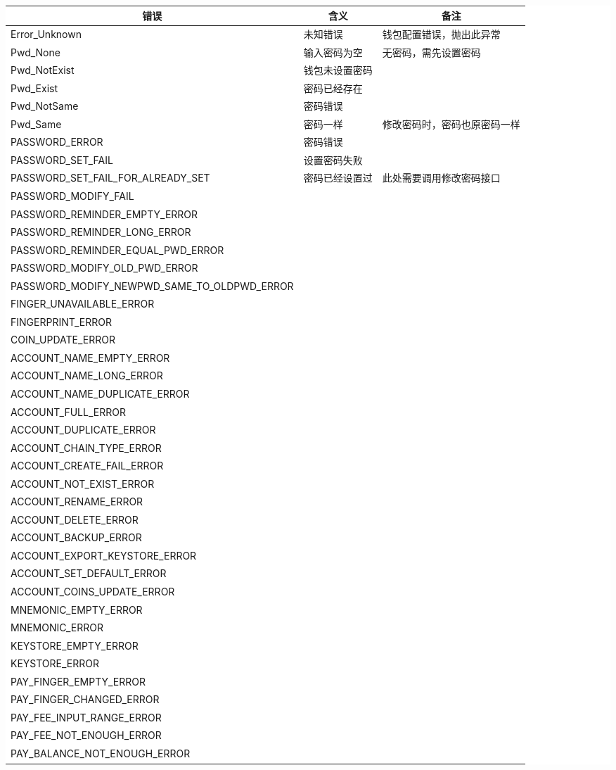 错误                          |含义               | 备注
-----------------------------|------------------|-------------------
Error_Unknown                |  未知错误        | 钱包配置错误，抛出此异常
Pwd_None                     |  输入密码为空     | 无密码，需先设置密码
Pwd_NotExist                 |  钱包未设置密码   |
Pwd_Exist                    |  密码已经存在     |
Pwd_NotSame                  |  密码错误        | 
Pwd_Same                     |  密码一样        | 修改密码时，密码也原密码一样
PASSWORD_ERROR               |  密码错误        |
PASSWORD_SET_FAIL          |  设置密码失败       |
PASSWORD_SET_FAIL_FOR_ALREADY_SET |  密码已经设置过   |此处需要调用修改密码接口
PASSWORD_MODIFY_FAIL |    |
PASSWORD_REMINDER_EMPTY_ERROR |    |
PASSWORD_REMINDER_LONG_ERROR |    |
PASSWORD_REMINDER_EQUAL_PWD_ERROR |    |
PASSWORD_MODIFY_OLD_PWD_ERROR |    |
PASSWORD_MODIFY_NEWPWD_SAME_TO_OLDPWD_ERROR |    |
FINGER_UNAVAILABLE_ERROR |    |
FINGERPRINT_ERROR |    |
COIN_UPDATE_ERROR |    |
ACCOUNT_NAME_EMPTY_ERROR |    |
ACCOUNT_NAME_LONG_ERROR |    |
ACCOUNT_NAME_DUPLICATE_ERROR |    |
ACCOUNT_FULL_ERROR |    |
ACCOUNT_DUPLICATE_ERROR |    |
ACCOUNT_CHAIN_TYPE_ERROR |    |
ACCOUNT_CREATE_FAIL_ERROR |    |
ACCOUNT_NOT_EXIST_ERROR |    |
ACCOUNT_RENAME_ERROR |    |
ACCOUNT_DELETE_ERROR |    |
ACCOUNT_BACKUP_ERROR |    |
ACCOUNT_EXPORT_KEYSTORE_ERROR |    |
ACCOUNT_SET_DEFAULT_ERROR |    |
ACCOUNT_COINS_UPDATE_ERROR |    |
MNEMONIC_EMPTY_ERROR |    |
MNEMONIC_ERROR |    |
KEYSTORE_EMPTY_ERROR |    |
KEYSTORE_ERROR |    |
PAY_FINGER_EMPTY_ERROR |    |
PAY_FINGER_CHANGED_ERROR |    |
PAY_FEE_INPUT_RANGE_ERROR |    |
PAY_FEE_NOT_ENOUGH_ERROR |    |
PAY_BALANCE_NOT_ENOUGH_ERROR |    |

